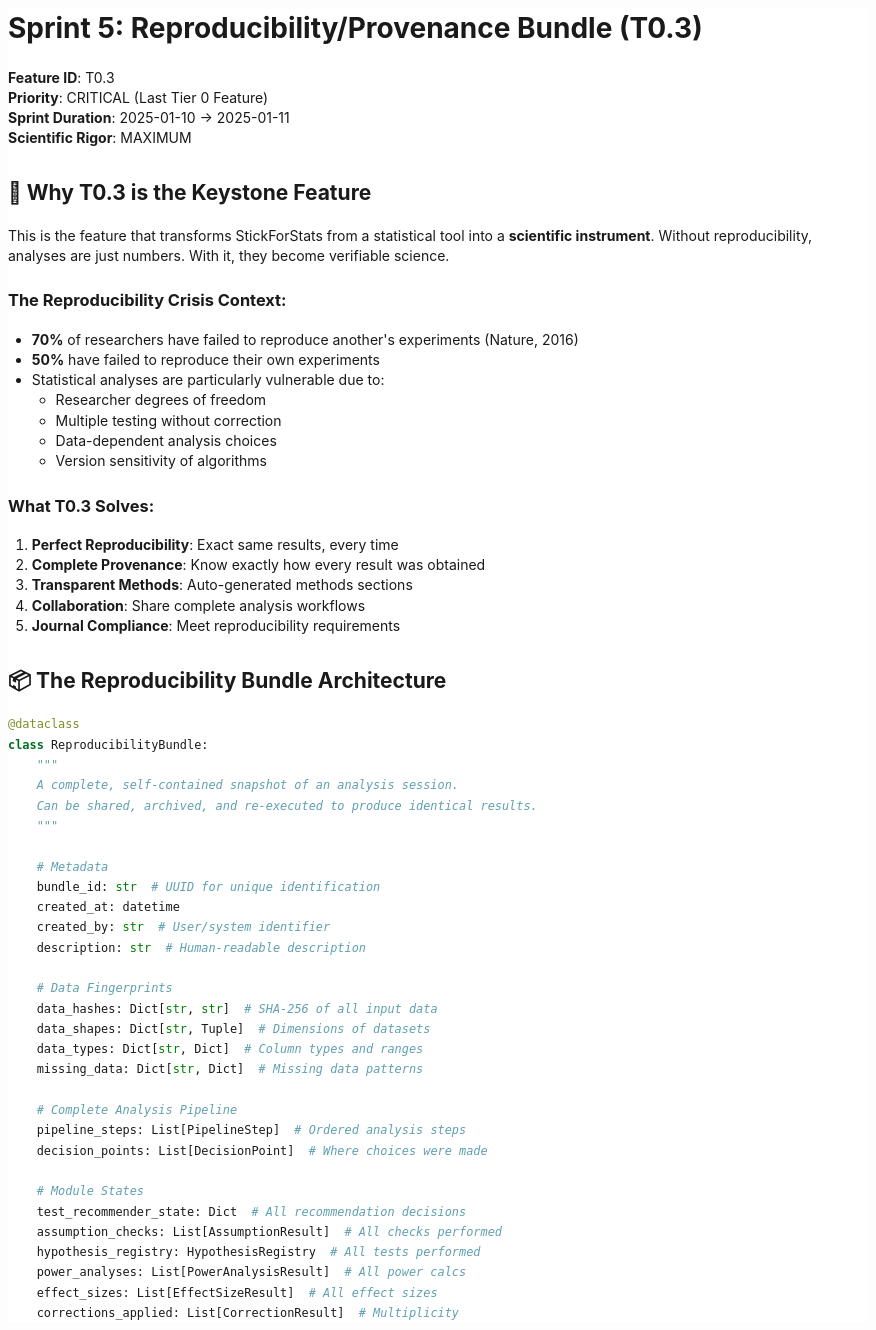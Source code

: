 # Sprint 5: Reproducibility/Provenance Bundle (T0.3)
**Feature ID**: T0.3  
**Priority**: CRITICAL (Last Tier 0 Feature)  
**Sprint Duration**: 2025-01-10 → 2025-01-11  
**Scientific Rigor**: MAXIMUM  

## 🎯 Why T0.3 is the Keystone Feature

This is the feature that transforms StickForStats from a statistical tool into a **scientific instrument**. Without reproducibility, analyses are just numbers. With it, they become verifiable science.

### The Reproducibility Crisis Context:
- **70%** of researchers have failed to reproduce another's experiments (Nature, 2016)
- **50%** have failed to reproduce their own experiments
- Statistical analyses are particularly vulnerable due to:
  - Researcher degrees of freedom
  - Multiple testing without correction
  - Data-dependent analysis choices
  - Version sensitivity of algorithms

### What T0.3 Solves:
1. **Perfect Reproducibility**: Exact same results, every time
2. **Complete Provenance**: Know exactly how every result was obtained
3. **Transparent Methods**: Auto-generated methods sections
4. **Collaboration**: Share complete analysis workflows
5. **Journal Compliance**: Meet reproducibility requirements

## 📦 The Reproducibility Bundle Architecture

```python
@dataclass
class ReproducibilityBundle:
    """
    A complete, self-contained snapshot of an analysis session.
    Can be shared, archived, and re-executed to produce identical results.
    """
    
    # Metadata
    bundle_id: str  # UUID for unique identification
    created_at: datetime
    created_by: str  # User/system identifier
    description: str  # Human-readable description
    
    # Data Fingerprints
    data_hashes: Dict[str, str]  # SHA-256 of all input data
    data_shapes: Dict[str, Tuple]  # Dimensions of datasets
    data_types: Dict[str, Dict]  # Column types and ranges
    missing_data: Dict[str, Dict]  # Missing data patterns
    
    # Complete Analysis Pipeline
    pipeline_steps: List[PipelineStep]  # Ordered analysis steps
    decision_points: List[DecisionPoint]  # Where choices were made
    
    # Module States
    test_recommender_state: Dict  # All recommendation decisions
    assumption_checks: List[AssumptionResult]  # All checks performed
    hypothesis_registry: HypothesisRegistry  # All tests performed
    power_analyses: List[PowerAnalysisResult]  # All power calcs
    effect_sizes: List[EffectSizeResult]  # All effect sizes
    corrections_applied: List[CorrectionResult]  # Multiplicity
```
